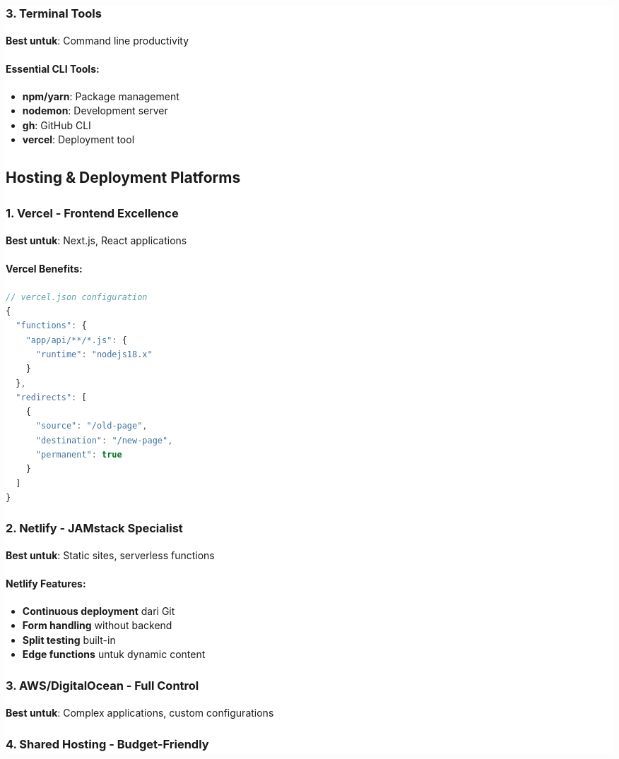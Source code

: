 ### 3. **Terminal Tools**

**Best untuk**: Command line productivity

#### Essential CLI Tools:

- **npm/yarn**: Package management
- **nodemon**: Development server
- **gh**: GitHub CLI
- **vercel**: Deployment tool

## Hosting & Deployment Platforms

### 1. **Vercel** - Frontend Excellence

**Best untuk**: Next.js, React applications

#### Vercel Benefits:

```javascript
// vercel.json configuration
{
  "functions": {
    "app/api/**/*.js": {
      "runtime": "nodejs18.x"
    }
  },
  "redirects": [
    {
      "source": "/old-page",
      "destination": "/new-page",
      "permanent": true
    }
  ]
}
```

### 2. **Netlify** - JAMstack Specialist

**Best untuk**: Static sites, serverless functions

#### Netlify Features:

- **Continuous deployment** dari Git
- **Form handling** without backend
- **Split testing** built-in
- **Edge functions** untuk dynamic content

### 3. **AWS/DigitalOcean** - Full Control

**Best untuk**: Complex applications, custom configurations

### 4. **Shared Hosting** - Budget-Friendly
